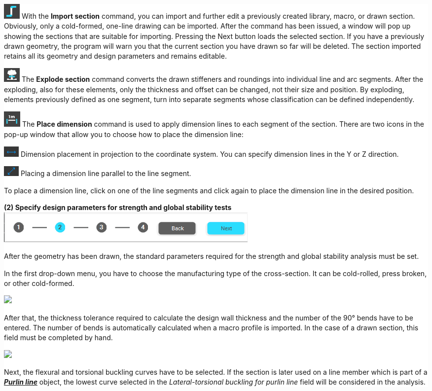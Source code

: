 
![](./img/wp-content-uploads-2021-04-ico_sect_draft_draw_inport.png) With the **Import section** command, you can import and further edit a previously created library, macro, or drawn section. Obviously, only a cold-formed, one-line drawing can be imported. After the command has been issued, a window will pop up showing the sections that are suitable for importing. Pressing the Next button loads the selected section. If you have a previously drawn geometry, the program will warn you that the current section you have drawn so far will be deleted. The section imported retains all its geometry and design parameters and remains editable.


![](./img/wp-content-uploads-2021-04-ico_sect_draft_draw_explode.png) The **Explode section** command converts the drawn stiffeners and roundings into individual line and arc segments. After the exploding, also for these elements, only the thickness and offset can be changed, not their size and position. By exploding, elements previously defined as one segment, turn into separate segments whose classification can be defined independently.


![](./img/wp-content-uploads-2021-04-ico_sect_draft_draw_dim.png) The **Place dimension** command is used to apply dimension lines to each segment of the section. There are two icons in the pop-up window that allow you to choose how to place the dimension line:


![](./img/wp-content-uploads-2021-04-ico_sect_draft_draw_dim_proj.png) Dimension placement in projection to the coordinate system. You can specify dimension lines in the Y or Z direction.

![](./img/wp-content-uploads-2021-04-ico_sect_draft_draw_dim_length.png) Placing a dimension line parallel to the line segment.


To place a dimension line, click on one of the line segments and click again to place the dimension line in the desired position.


**(2) Specify design parameters for strength and global stability tests** ![](./img/wp-content-uploads-2021-04-image-1861.png)


After the geometry has been drawn, the standard parameters required for the strength and global stability analysis must be set.


In the first drop-down menu, you have to choose the manufacturing type of the cross-section. It can be cold-rolled, press broken, or other cold-formed.


[![](https://Consteelsoftware.com/wp-content/uploads/2021/04/drop_sectdraw_CF_manu.png)](./img/wp-content-uploads-2021-04-drop_sectdraw_CF_manu.png)


After that, the thickness tolerance required to calculate the design wall thickness and the number of the 90° bends have to be entered. The number of bends is automatically calculated when a macro profile is imported. In the case of a drawn section, this field must be completed by hand.


[![](https://Consteelsoftware.com/wp-content/uploads/2021/04/drop_sectdraw_CF_thick.png)](./img/wp-content-uploads-2021-04-drop_sectdraw_CF_thick.png)


Next, the flexural and torsional buckling curves have to be selected. If the section is later used on a line member which is part of a **_[Purlin line](../5_0_structural-modeling/5_13_purlins.md#place-purlin-line)_** object, the lowest curve selected in the _Lateral-torsional buckling for purlin line_ field will be considered in the analysis.
